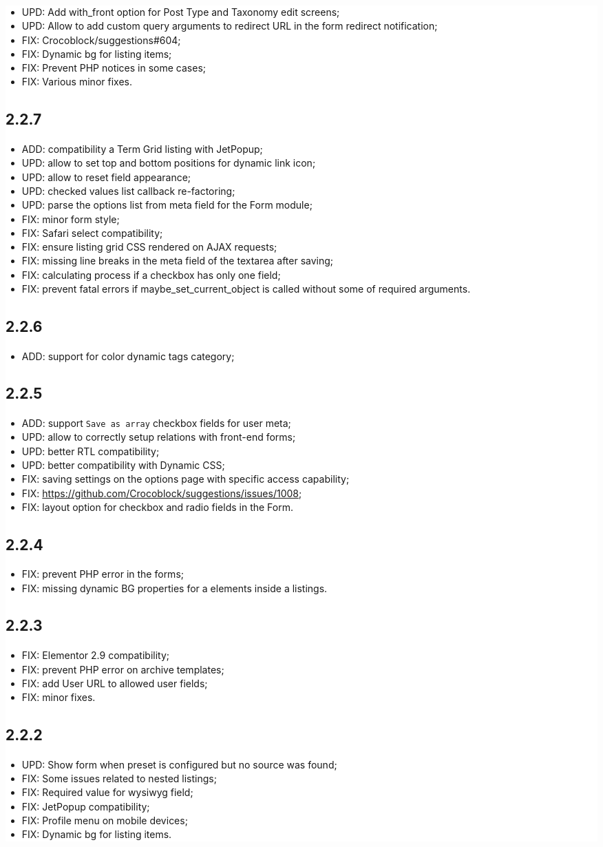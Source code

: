 * UPD: Add with_front option for Post Type and Taxonomy edit screens;
* UPD: Allow to add custom query arguments to redirect URL in the form redirect notification;
* FIX: Crocoblock/suggestions#604;
* FIX: Dynamic bg for listing items;
* FIX: Prevent PHP notices in some cases;
* FIX: Various minor fixes.

## 2.2.7
* ADD: compatibility a Term Grid listing with JetPopup;
* UPD: allow to set top and bottom positions for dynamic link icon;
* UPD: allow to reset field appearance;
* UPD: checked values list callback re-factoring;
* UPD: parse the options list from meta field for the Form module;
* FIX: minor form style;
* FIX: Safari select compatibility;
* FIX: ensure listing grid CSS rendered on AJAX requests;
* FIX: missing line breaks in the meta field of the textarea after saving;
* FIX: calculating process if a checkbox has only one field;
* FIX: prevent fatal errors if maybe_set_current_object is called without some of required arguments.

## 2.2.6
* ADD: support for color dynamic tags category;

## 2.2.5
* ADD: support `Save as array` checkbox fields for user meta;
* UPD: allow to correctly setup relations with front-end forms;
* UPD: better RTL compatibility;
* UPD: better compatibility with Dynamic CSS;
* FIX: saving settings on the options page with specific access capability;
* FIX: https://github.com/Crocoblock/suggestions/issues/1008;
* FIX: layout option for checkbox and radio fields in the Form.

## 2.2.4
* FIX: prevent PHP error in the forms;
* FIX: missing dynamic BG properties for a elements inside a listings.

## 2.2.3
* FIX: Elementor 2.9 compatibility;
* FIX: prevent PHP error on archive templates;
* FIX: add User URL to allowed user fields;
* FIX: minor fixes.

## 2.2.2
* UPD: Show form when preset is configured but no source was found;
* FIX: Some issues related to nested listings;
* FIX: Required value for wysiwyg field;
* FIX: JetPopup compatibility;
* FIX: Profile menu on mobile devices;
* FIX: Dynamic bg for listing items.
